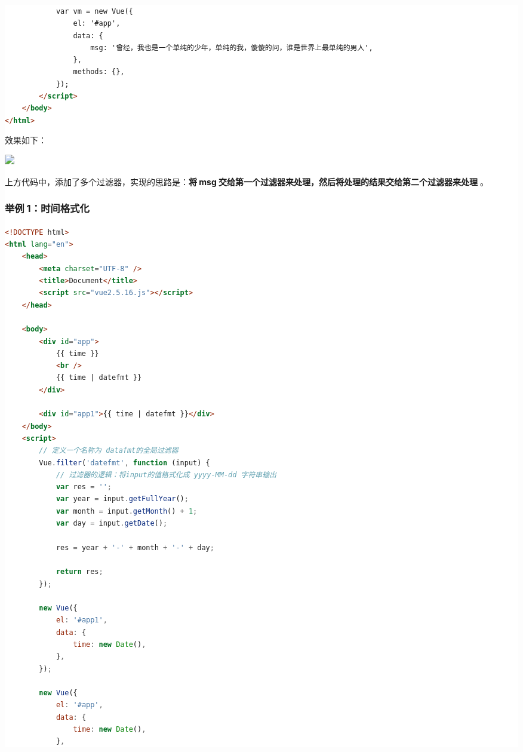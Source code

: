 ```html
			var vm = new Vue({
				el: '#app',
				data: {
					msg: '曾经，我也是一个单纯的少年，单纯的我，傻傻的问，谁是世界上最单纯的男人',
				},
				methods: {},
			});
		</script>
	</body>
</html>
```

效果如下：

![](https://raw.githubusercontent.com/zhanghaooss/clouding/master/img/20180525_2200.png)

上方代码中，添加了多个过滤器，实现的思路是：**将 msg 交给第一个过滤器来处理，然后将处理的结果交给第二个过滤器来处理** 。

### 举例 1：时间格式化

```html
<!DOCTYPE html>
<html lang="en">
	<head>
		<meta charset="UTF-8" />
		<title>Document</title>
		<script src="vue2.5.16.js"></script>
	</head>

	<body>
		<div id="app">
			{{ time }}
			<br />
			{{ time | datefmt }}
		</div>

		<div id="app1">{{ time | datefmt }}</div>
	</body>
	<script>
		// 定义一个名称为 datafmt的全局过滤器
		Vue.filter('datefmt', function (input) {
			// 过滤器的逻辑：将input的值格式化成 yyyy-MM-dd 字符串输出
			var res = '';
			var year = input.getFullYear();
			var month = input.getMonth() + 1;
			var day = input.getDate();

			res = year + '-' + month + '-' + day;

			return res;
		});

		new Vue({
			el: '#app1',
			data: {
				time: new Date(),
			},
		});

		new Vue({
			el: '#app',
			data: {
				time: new Date(),
			},
```